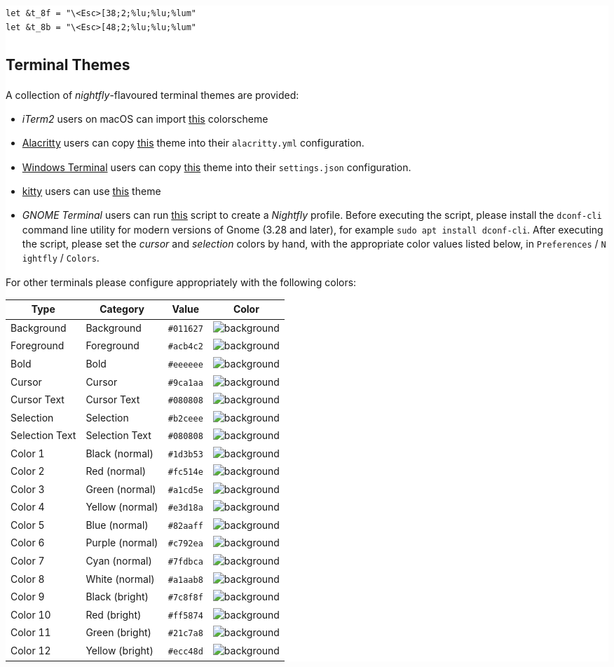 ```viml
let &t_8f = "\<Esc>[38;2;%lu;%lu;%lum"
let &t_8b = "\<Esc>[48;2;%lu;%lu;%lum"
```

Terminal Themes
---------------

A collection of _nightfly_-flavoured terminal themes are provided:

- _iTerm2_ users on macOS can import
  [this](terminal_themes/nightfly.itermcolors) colorscheme

- [Alacritty](https://github.com/alacritty/alacritty) users can copy
  [this](terminal_themes/alacritty.yml) theme into their `alacritty.yml`
  configuration.

- [Windows Terminal](https://github.com/microsoft/terminal) users can copy
  [this](terminal_themes/windows-terminal-settings.json) theme into their `settings.json`
  configuration.

- [kitty](https://sw.kovidgoyal.net/kitty) users can use
  [this](terminal_themes/kitty-theme.conf) theme

- _GNOME Terminal_ users can run
  [this](terminal_themes/gnome-terminal-nightfly.sh) script to create a
  _Nightfly_ profile. Before executing the script, please install the
  `dconf-cli` command line utility for modern versions of Gnome (3.28 and
  later), for example `sudo apt install dconf-cli`. After executing the script,
  please set the _cursor_ and _selection_ colors by hand, with the appropriate
  color values listed below, in `Preferences` / `Nightfly` / `Colors`.

For other terminals please configure appropriately with the following colors:

| Type           | Category        | Value     | Color
|----------------|-----------------|-----------|------------------------------------------------------
| Background     | Background      | `#011627` | ![background](https://place-hold.it/32/011627?text=+)
| Foreground     | Foreground      | `#acb4c2` | ![background](https://place-hold.it/32/acb4c2?text=+)
| Bold           | Bold            | `#eeeeee` | ![background](https://place-hold.it/32/eeeeee?text=+)
| Cursor         | Cursor          | `#9ca1aa` | ![background](https://place-hold.it/32/9ca1aa?text=+)
| Cursor Text    | Cursor Text     | `#080808` | ![background](https://place-hold.it/32/080808?text=+)
| Selection      | Selection       | `#b2ceee` | ![background](https://place-hold.it/32/b2ceee?text=+)
| Selection Text | Selection Text  | `#080808` | ![background](https://place-hold.it/32/080808?text=+)
| Color 1        | Black (normal)  | `#1d3b53` | ![background](https://place-hold.it/32/1d3b53?text=+)
| Color 2        | Red (normal)    | `#fc514e` | ![background](https://place-hold.it/32/fc514e?text=+)
| Color 3        | Green (normal)  | `#a1cd5e` | ![background](https://place-hold.it/32/a1cd5e?text=+)
| Color 4        | Yellow (normal) | `#e3d18a` | ![background](https://place-hold.it/32/e3d18a?text=+)
| Color 5        | Blue (normal)   | `#82aaff` | ![background](https://place-hold.it/32/82aaff?text=+)
| Color 6        | Purple (normal) | `#c792ea` | ![background](https://place-hold.it/32/c792ea?text=+)
| Color 7        | Cyan (normal)   | `#7fdbca` | ![background](https://place-hold.it/32/7fdbca?text=+)
| Color 8        | White (normal)  | `#a1aab8` | ![background](https://place-hold.it/32/a1aab8?text=+)
| Color 9        | Black (bright)  | `#7c8f8f` | ![background](https://place-hold.it/32/7c8f8f?text=+)
| Color 10       | Red (bright)    | `#ff5874` | ![background](https://place-hold.it/32/ff5874?text=+)
| Color 11       | Green (bright)  | `#21c7a8` | ![background](https://place-hold.it/32/21c7a8?text=+)
| Color 12       | Yellow (bright) | `#ecc48d` | ![background](https://place-hold.it/32/ecc48d?text=+)